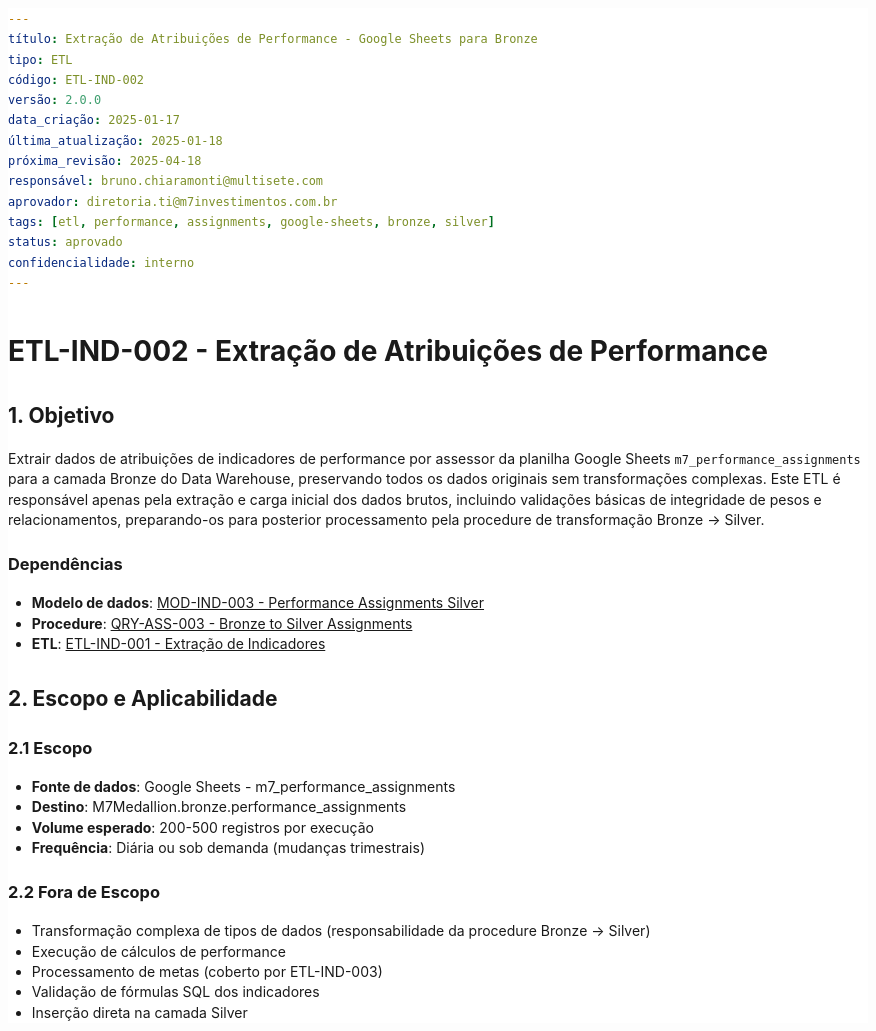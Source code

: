 ```yaml
---
título: Extração de Atribuições de Performance - Google Sheets para Bronze
tipo: ETL
código: ETL-IND-002
versão: 2.0.0
data_criação: 2025-01-17
última_atualização: 2025-01-18
próxima_revisão: 2025-04-18
responsável: bruno.chiaramonti@multisete.com
aprovador: diretoria.ti@m7investimentos.com.br
tags: [etl, performance, assignments, google-sheets, bronze, silver]
status: aprovado
confidencialidade: interno
---
```


# ETL-IND-002 - Extração de Atribuições de Performance

## 1. Objetivo

Extrair dados de atribuições de indicadores de performance por assessor da planilha Google Sheets `m7_performance_assignments` para a camada Bronze do Data Warehouse, preservando todos os dados originais sem transformações complexas. Este ETL é responsável apenas pela extração e carga inicial dos dados brutos, incluindo validações básicas de integridade de pesos e relacionamentos, preparando-os para posterior processamento pela procedure de transformação Bronze → Silver.

### Dependências
- **Modelo de dados**: [MOD-IND-003 - Performance Assignments Silver](../modelos-dados/MOD-IND-003-performance-assignments-silver.md)
- **Procedure**: [QRY-ASS-003 - Bronze to Silver Assignments](../../operacional/queries/bronze/QRY-ASS-003-prc_bronze_to_silver_assignments.sql)
- **ETL**: [ETL-IND-001 - Extração de Indicadores](ETL-IND-001-extracao-indicadores-performance.md)

## 2. Escopo e Aplicabilidade

### 2.1 Escopo
- **Fonte de dados**: Google Sheets - m7_performance_assignments
- **Destino**: M7Medallion.bronze.performance_assignments
- **Volume esperado**: 200-500 registros por execução
- **Frequência**: Diária ou sob demanda (mudanças trimestrais)

### 2.2 Fora de Escopo
- Transformação complexa de tipos de dados (responsabilidade da procedure Bronze → Silver)
- Execução de cálculos de performance
- Processamento de metas (coberto por ETL-IND-003)
- Validação de fórmulas SQL dos indicadores
- Inserção direta na camada Silver
